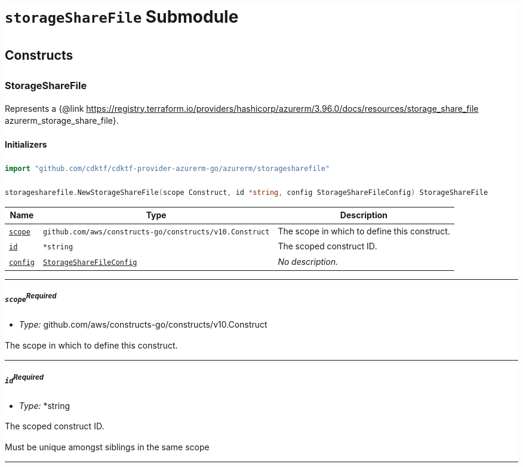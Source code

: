 # `storageShareFile` Submodule <a name="`storageShareFile` Submodule" id="@cdktf/provider-azurerm.storageShareFile"></a>

## Constructs <a name="Constructs" id="Constructs"></a>

### StorageShareFile <a name="StorageShareFile" id="@cdktf/provider-azurerm.storageShareFile.StorageShareFile"></a>

Represents a {@link https://registry.terraform.io/providers/hashicorp/azurerm/3.96.0/docs/resources/storage_share_file azurerm_storage_share_file}.

#### Initializers <a name="Initializers" id="@cdktf/provider-azurerm.storageShareFile.StorageShareFile.Initializer"></a>

```go
import "github.com/cdktf/cdktf-provider-azurerm-go/azurerm/storagesharefile"

storagesharefile.NewStorageShareFile(scope Construct, id *string, config StorageShareFileConfig) StorageShareFile
```

| **Name** | **Type** | **Description** |
| --- | --- | --- |
| <code><a href="#@cdktf/provider-azurerm.storageShareFile.StorageShareFile.Initializer.parameter.scope">scope</a></code> | <code>github.com/aws/constructs-go/constructs/v10.Construct</code> | The scope in which to define this construct. |
| <code><a href="#@cdktf/provider-azurerm.storageShareFile.StorageShareFile.Initializer.parameter.id">id</a></code> | <code>*string</code> | The scoped construct ID. |
| <code><a href="#@cdktf/provider-azurerm.storageShareFile.StorageShareFile.Initializer.parameter.config">config</a></code> | <code><a href="#@cdktf/provider-azurerm.storageShareFile.StorageShareFileConfig">StorageShareFileConfig</a></code> | *No description.* |

---

##### `scope`<sup>Required</sup> <a name="scope" id="@cdktf/provider-azurerm.storageShareFile.StorageShareFile.Initializer.parameter.scope"></a>

- *Type:* github.com/aws/constructs-go/constructs/v10.Construct

The scope in which to define this construct.

---

##### `id`<sup>Required</sup> <a name="id" id="@cdktf/provider-azurerm.storageShareFile.StorageShareFile.Initializer.parameter.id"></a>

- *Type:* *string

The scoped construct ID.

Must be unique amongst siblings in the same scope

---
